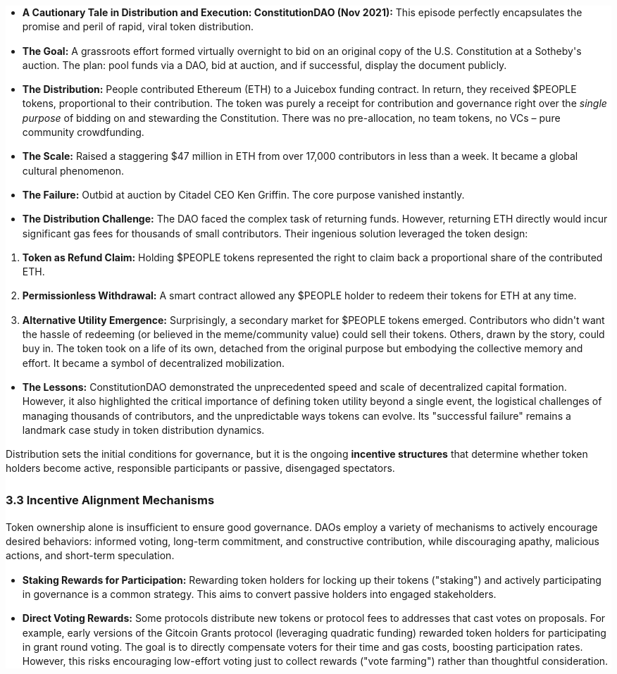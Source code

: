 *   **A Cautionary Tale in Distribution and Execution: ConstitutionDAO (Nov 2021):** This episode perfectly encapsulates the promise and peril of rapid, viral token distribution.

*   **The Goal:** A grassroots effort formed virtually overnight to bid on an original copy of the U.S. Constitution at a Sotheby's auction. The plan: pool funds via a DAO, bid at auction, and if successful, display the document publicly.

*   **The Distribution:** People contributed Ethereum (ETH) to a Juicebox funding contract. In return, they received $PEOPLE tokens, proportional to their contribution. The token was purely a receipt for contribution and governance right over the *single purpose* of bidding on and stewarding the Constitution. There was no pre-allocation, no team tokens, no VCs – pure community crowdfunding.

*   **The Scale:** Raised a staggering $47 million in ETH from over 17,000 contributors in less than a week. It became a global cultural phenomenon.

*   **The Failure:** Outbid at auction by Citadel CEO Ken Griffin. The core purpose vanished instantly.

*   **The Distribution Challenge:** The DAO faced the complex task of returning funds. However, returning ETH directly would incur significant gas fees for thousands of small contributors. Their ingenious solution leveraged the token design:

1.  **Token as Refund Claim:** Holding $PEOPLE tokens represented the right to claim back a proportional share of the contributed ETH.

2.  **Permissionless Withdrawal:** A smart contract allowed any $PEOPLE holder to redeem their tokens for ETH at any time.

3.  **Alternative Utility Emergence:** Surprisingly, a secondary market for $PEOPLE tokens emerged. Contributors who didn't want the hassle of redeeming (or believed in the meme/community value) could sell their tokens. Others, drawn by the story, could buy in. The token took on a life of its own, detached from the original purpose but embodying the collective memory and effort. It became a symbol of decentralized mobilization.

*   **The Lessons:** ConstitutionDAO demonstrated the unprecedented speed and scale of decentralized capital formation. However, it also highlighted the critical importance of defining token utility beyond a single event, the logistical challenges of managing thousands of contributors, and the unpredictable ways tokens can evolve. Its "successful failure" remains a landmark case study in token distribution dynamics.

Distribution sets the initial conditions for governance, but it is the ongoing **incentive structures** that determine whether token holders become active, responsible participants or passive, disengaged spectators.

### 3.3 Incentive Alignment Mechanisms

Token ownership alone is insufficient to ensure good governance. DAOs employ a variety of mechanisms to actively encourage desired behaviors: informed voting, long-term commitment, and constructive contribution, while discouraging apathy, malicious actions, and short-term speculation.

*   **Staking Rewards for Participation:** Rewarding token holders for locking up their tokens ("staking") and actively participating in governance is a common strategy. This aims to convert passive holders into engaged stakeholders.

*   **Direct Voting Rewards:** Some protocols distribute new tokens or protocol fees to addresses that cast votes on proposals. For example, early versions of the Gitcoin Grants protocol (leveraging quadratic funding) rewarded token holders for participating in grant round voting. The goal is to directly compensate voters for their time and gas costs, boosting participation rates. However, this risks encouraging low-effort voting just to collect rewards ("vote farming") rather than thoughtful consideration.
